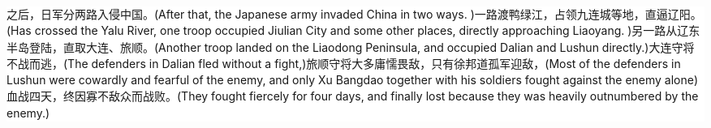 之后，日军分两路入侵中国。(After that, the Japanese army invaded China
in two ways. )一路渡鸭绿江，占领九连城等地，直逼辽阳。(Has crossed the
Yalu River, one troop occupied Jiulian City and some other places,
directly approaching Liaoyang.
)另一路从辽东半岛登陆，直取大连、旅顺。(Another troop landed on the
Liaodong Peninsula, and occupied Dalian and Lushun
directly.)大连守将不战而逃，(The defenders in Dalian fled without a
fight,)旅顺守将大多庸懦畏敌，只有徐邦道孤军迎敌，(Most of the defenders
in Lushun were cowardly and fearful of the enemy, and only Xu Bangdao
together with his soldiers fought against the enemy
alone)血战四天，终因寡不敌众而战败。(They fought fiercely for four days,
and finally lost because they was heavily outnumbered by the enemy.)
